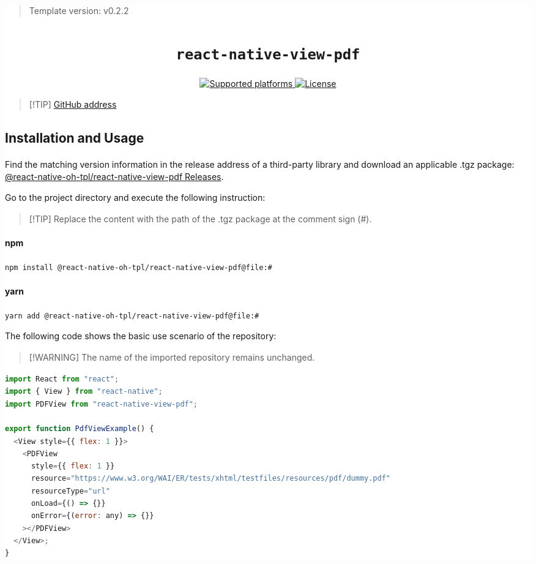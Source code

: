 > Template version: v0.2.2

<p align="center">
  <h1 align="center"> <code>react-native-view-pdf</code> </h1>
</p>
<p align="center">
    <a href="https://github.com/rumax/react-native-PDFView">
        <img src="https://img.shields.io/badge/platforms-android%20|%20ios%20|%20harmony%20-lightgrey.svg" alt="Supported platforms" />
    </a>
    <a href="https://github.com/rumax/react-native-PDFView/blob/master/LICENSE">
        <img src="https://img.shields.io/badge/license-MIT-green.svg" alt="License" />
    </a>
</p>

> [!TIP] [GitHub address](https://github.com/react-native-oh-library/react-native-PDFView)

## Installation and Usage

Find the matching version information in the release address of a third-party library and download an applicable .tgz package: [@react-native-oh-tpl/react-native-view-pdf Releases](https://github.com/react-native-oh-library/react-native-PDFView/releases).

Go to the project directory and execute the following instruction:

> [!TIP] Replace the content with the path of the .tgz package at the comment sign (#).



#### **npm**

```bash
npm install @react-native-oh-tpl/react-native-view-pdf@file:#
```

#### **yarn**

```bash
yarn add @react-native-oh-tpl/react-native-view-pdf@file:#
```



The following code shows the basic use scenario of the repository:

> [!WARNING] The name of the imported repository remains unchanged.

```js
import React from "react";
import { View } from "react-native";
import PDFView from "react-native-view-pdf";

export function PdfViewExample() {
  <View style={{ flex: 1 }}>
    <PDFView
      style={{ flex: 1 }}
      resource="https://www.w3.org/WAI/ER/tests/xhtml/testfiles/resources/pdf/dummy.pdf"
      resourceType="url"
      onLoad={() => {}}
      onError={(error: any) => {}}
    ></PDFView>
  </View>;
}
```
